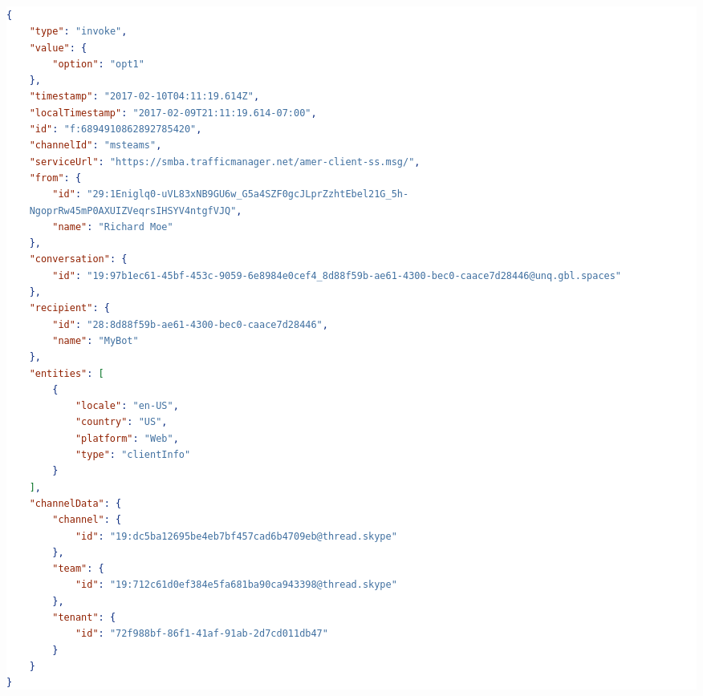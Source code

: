 ```json
{
    "type": "invoke",
    "value": {
        "option": "opt1"
    },
    "timestamp": "2017-02-10T04:11:19.614Z",
    "localTimestamp": "2017-02-09T21:11:19.614-07:00",
    "id": "f:6894910862892785420",
    "channelId": "msteams",
    "serviceUrl": "https://smba.trafficmanager.net/amer-client-ss.msg/",
    "from": {
        "id": "29:1Eniglq0-uVL83xNB9GU6w_G5a4SZF0gcJLprZzhtEbel21G_5h-
    NgoprRw45mP0AXUIZVeqrsIHSYV4ntgfVJQ",
        "name": "Richard Moe"
    },
    "conversation": {
        "id": "19:97b1ec61-45bf-453c-9059-6e8984e0cef4_8d88f59b-ae61-4300-bec0-caace7d28446@unq.gbl.spaces"
    },
    "recipient": {
        "id": "28:8d88f59b-ae61-4300-bec0-caace7d28446",
        "name": "MyBot"
    },
    "entities": [
        {
            "locale": "en-US",
            "country": "US",
            "platform": "Web",
            "type": "clientInfo"
        }
    ],
    "channelData": {
        "channel": { 
            "id": "19:dc5ba12695be4eb7bf457cad6b4709eb@thread.skype" 
        },
        "team": { 
            "id": "19:712c61d0ef384e5fa681ba90ca943398@thread.skype" 
        },
        "tenant": { 
            "id": "72f988bf-86f1-41af-91ab-2d7cd011db47" 
        }
    }
}
```
